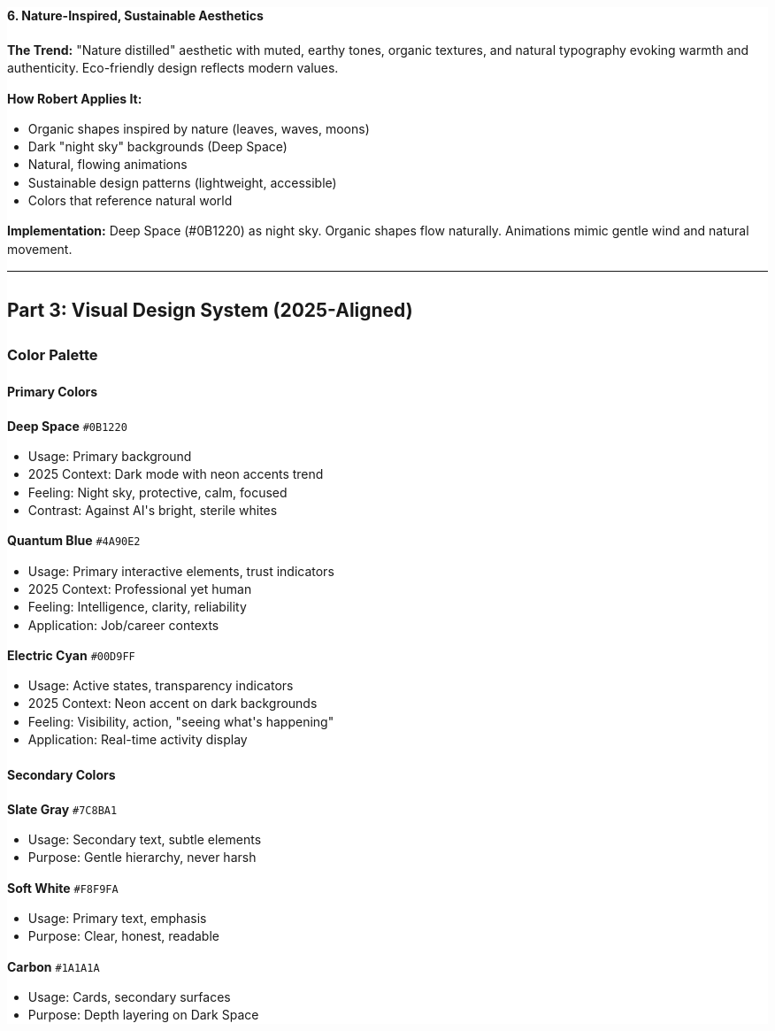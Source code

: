 #### 6. **Nature-Inspired, Sustainable Aesthetics**

**The Trend:**
"Nature distilled" aesthetic with muted, earthy tones, organic textures, and natural typography evoking warmth and authenticity. Eco-friendly design reflects modern values.

**How Robert Applies It:**
- Organic shapes inspired by nature (leaves, waves, moons)
- Dark "night sky" backgrounds (Deep Space)
- Natural, flowing animations
- Sustainable design patterns (lightweight, accessible)
- Colors that reference natural world

**Implementation:**
Deep Space (#0B1220) as night sky. Organic shapes flow naturally. Animations mimic gentle wind and natural movement.

---

## Part 3: Visual Design System (2025-Aligned)

### Color Palette

#### Primary Colors

**Deep Space** `#0B1220`
- Usage: Primary background
- 2025 Context: Dark mode with neon accents trend
- Feeling: Night sky, protective, calm, focused
- Contrast: Against AI's bright, sterile whites

**Quantum Blue** `#4A90E2`
- Usage: Primary interactive elements, trust indicators
- 2025 Context: Professional yet human
- Feeling: Intelligence, clarity, reliability
- Application: Job/career contexts

**Electric Cyan** `#00D9FF`
- Usage: Active states, transparency indicators
- 2025 Context: Neon accent on dark backgrounds
- Feeling: Visibility, action, "seeing what's happening"
- Application: Real-time activity display

#### Secondary Colors

**Slate Gray** `#7C8BA1`
- Usage: Secondary text, subtle elements
- Purpose: Gentle hierarchy, never harsh

**Soft White** `#F8F9FA`
- Usage: Primary text, emphasis
- Purpose: Clear, honest, readable

**Carbon** `#1A1A1A`
- Usage: Cards, secondary surfaces
- Purpose: Depth layering on Dark Space
